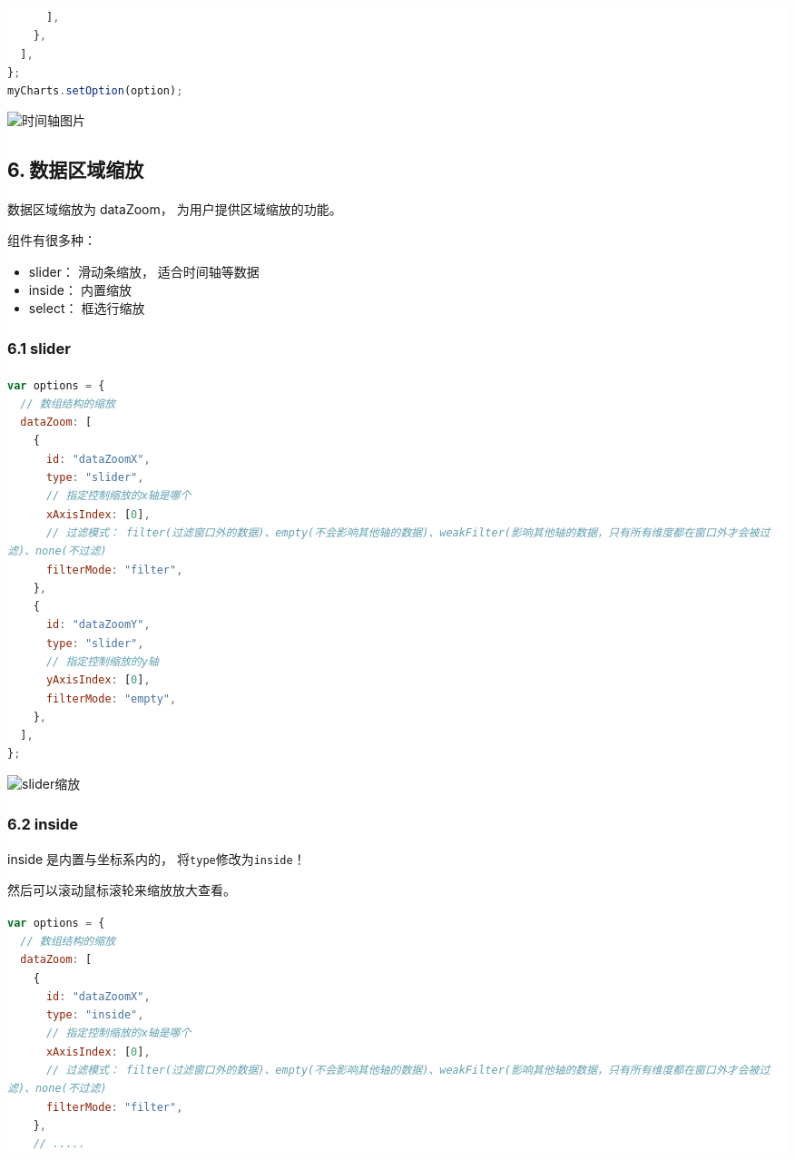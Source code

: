 ```js
      ],
    },
  ],
};
myCharts.setOption(option);
```

![时间轴图片](/assets/echarts/3-5timeline.png)

## 6. 数据区域缩放

数据区域缩放为 dataZoom， 为用户提供区域缩放的功能。

组件有很多种：

- slider： 滑动条缩放， 适合时间轴等数据
- inside： 内置缩放
- select： 框选行缩放

### 6.1 slider

```js
var options = {
  // 数组结构的缩放
  dataZoom: [
    {
      id: "dataZoomX",
      type: "slider",
      // 指定控制缩放的x轴是哪个
      xAxisIndex: [0],
      // 过滤模式： filter(过滤窗口外的数据)、empty(不会影响其他轴的数据)、weakFilter(影响其他轴的数据，只有所有维度都在窗口外才会被过滤)、none(不过滤)
      filterMode: "filter",
    },
    {
      id: "dataZoomY",
      type: "slider",
      // 指定控制缩放的y轴
      yAxisIndex: [0],
      filterMode: "empty",
    },
  ],
};
```

![slider缩放](/assets/echarts/3-61datazoom.png)

### 6.2 inside

inside 是内置与坐标系内的， 将`type`修改为`inside`！

然后可以滚动鼠标滚轮来缩放放大查看。

```js
var options = {
  // 数组结构的缩放
  dataZoom: [
    {
      id: "dataZoomX",
      type: "inside",
      // 指定控制缩放的x轴是哪个
      xAxisIndex: [0],
      // 过滤模式： filter(过滤窗口外的数据)、empty(不会影响其他轴的数据)、weakFilter(影响其他轴的数据，只有所有维度都在窗口外才会被过滤)、none(不过滤)
      filterMode: "filter",
    },
    // .....
```